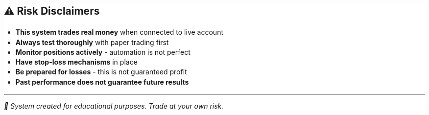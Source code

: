 ## ⚠️ Risk Disclaimers

- **This system trades real money** when connected to live account
- **Always test thoroughly** with paper trading first
- **Monitor positions actively** - automation is not perfect
- **Have stop-loss mechanisms** in place
- **Be prepared for losses** - this is not guaranteed profit
- **Past performance does not guarantee future results**

---

*🤖 System created for educational purposes. Trade at your own risk.*